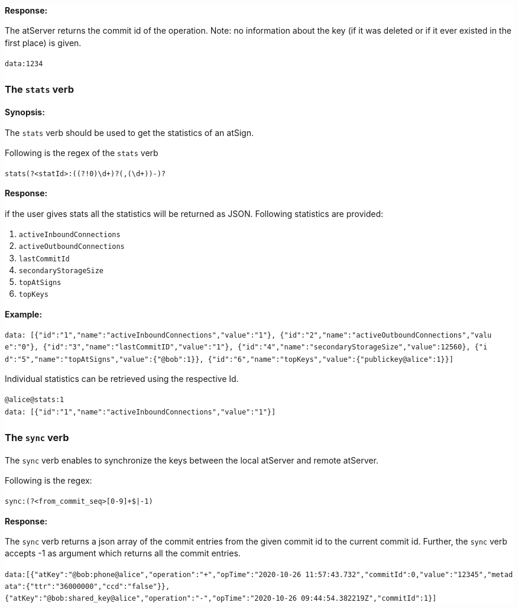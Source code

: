 **Response:**

The atServer returns the commit id of the operation. Note: no information about the key (if it was deleted or if it ever existed in the first place) is given.

`data:1234`

### The `stats` verb

**Synopsis:**

The `stats` verb should be used to get the statistics of an atSign.

Following is the regex of the `stats` verb

`stats(?<statId>:((?!0)\d+)?(,(\d+))-)?`

**Response:**

if the user gives stats all the statistics will be returned as JSON. Following statistics are provided:

1. `activeInboundConnections`
2. `activeOutboundConnections`
3. `lastCommitId`
4. `secondaryStorageSize`
5. `topAtSigns`
6. `topKeys`

**Example:**

`data: [{"id":"1","name":"activeInboundConnections","value":"1"}, {"id":"2","name":"activeOutboundConnections","value":"0"}, {"id":"3","name":"lastCommitID","value":"1"}, {"id":"4","name":"secondaryStorageSize","value":12560}, {"id":"5","name":"topAtSigns","value":{"@bob":1}}, {"id":"6","name":"topKeys","value":{"publickey@alice":1}}]`

Individual statistics can be retrieved using the respective Id.

```
@alice@stats:1
data: [{"id":"1","name":"activeInboundConnections","value":"1"}]
```

### The `sync` verb

The `sync` verb enables to synchronize the keys between the local atServer and remote atServer.

Following is the regex:

`sync:(?<from_commit_seq>[0-9]+$|-1)`

**Response:**

The `sync` verb returns a json array of the commit entries from the given commit id to the current commit id. Further, the `sync` verb accepts -1 as argument which returns all the commit entries.

```
data:[{"atKey":"@bob:phone@alice","operation":"+","opTime":"2020-10-26 11:57:43.732","commitId":0,"value":"12345","metadata":{"ttr":"36000000","ccd":"false"}},
{"atKey":"@bob:shared_key@alice","operation":"-","opTime":"2020-10-26 09:44:54.382219Z","commitId":1}]
```
